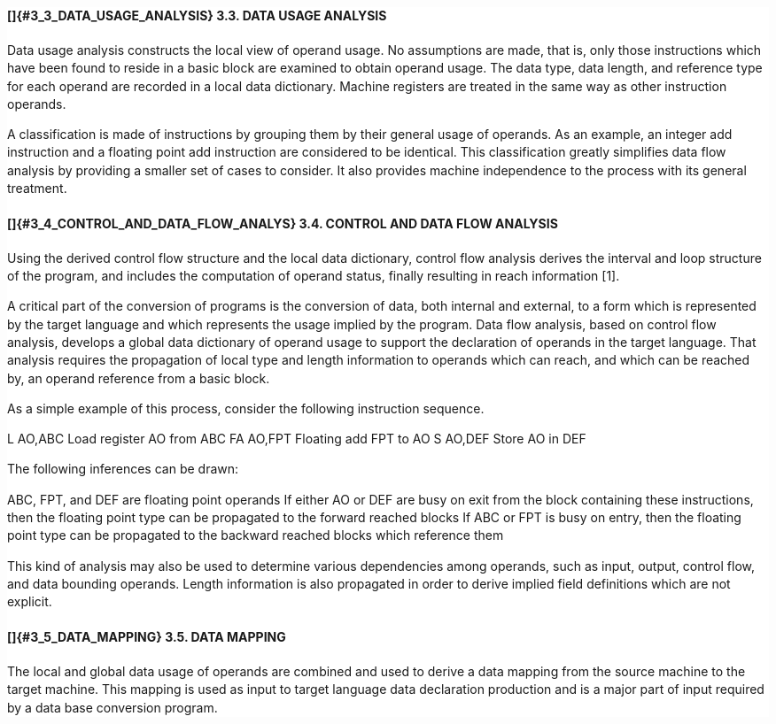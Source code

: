 #### []{#3_3_DATA_USAGE_ANALYSIS} 3.3. DATA USAGE ANALYSIS

Data usage analysis constructs the local view of operand usage. No
assumptions are made, that is, only those instructions which have been
found to reside in a basic block are examined to obtain operand usage.
The data type, data length, and reference type for each operand are
recorded in a local data dictionary. Machine registers are treated in
the same way as other instruction operands.

A classification is made of instructions by grouping them by their
general usage of operands. As an example, an integer add instruction and
a floating point add instruction are considered to be identical. This
classification greatly simplifies data flow analysis by providing a
smaller set of cases to consider. It also provides machine independence
to the process with its general treatment.

#### []{#3_4_CONTROL_AND_DATA_FLOW_ANALYS} 3.4. CONTROL AND DATA FLOW ANALYSIS

Using the derived control flow structure and the local data dictionary,
control flow analysis derives the interval and loop structure of the
program, and includes the computation of operand status, finally
resulting in reach information \[1\].

A critical part of the conversion of programs is the conversion of data,
both internal and external, to a form which is represented by the target
language and which represents the usage implied by the program. Data
flow analysis, based on control flow analysis, develops a global data
dictionary of operand usage to support the declaration of operands in
the target language. That analysis requires the propagation of local
type and length information to operands which can reach, and which can
be reached by, an operand reference from a basic block.

As a simple example of this process, consider the following instruction
sequence.

L AO,ABC Load register AO from ABC FA AO,FPT Floating add FPT to AO S
AO,DEF Store AO in DEF

The following inferences can be drawn:

ABC, FPT, and DEF are floating point operands If either AO or DEF are
busy on exit from the block containing these instructions, then the
floating point type can be propagated to the forward reached blocks If
ABC or FPT is busy on entry, then the floating point type can be
propagated to the backward reached blocks which reference them

This kind of analysis may also be used to determine various dependencies
among operands, such as input, output, control flow, and data bounding
operands. Length information is also propagated in order to derive
implied field definitions which are not explicit.

#### []{#3_5_DATA_MAPPING} 3.5. DATA MAPPING

The local and global data usage of operands are combined and used to
derive a data mapping from the source machine to the target machine.
This mapping is used as input to target language data declaration
production and is a major part of input required by a data base
conversion program.
